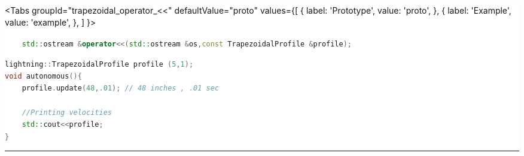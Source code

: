 <Tabs
  groupId="trapezoidal_operator_<<"
  defaultValue="proto"
  values={[
    { label: 'Prototype',  value: 'proto', },
    { label: 'Example',  value: 'example', },
  ]
}>

<TabItem value="proto">

```cpp
    std::ostream &operator<<(std::ostream &os,const TrapezoidalProfile &profile);

```
</TabItem>


<TabItem value="example">

```cpp 
lightning::TrapezoidalProfile profile (5,1); 
void autonomous(){
    profile.update(48,.01); // 48 inches , .01 sec
    
    //Printing velocities
    std::cout<<profile; 
}
```
</TabItem>

</Tabs> 

---
